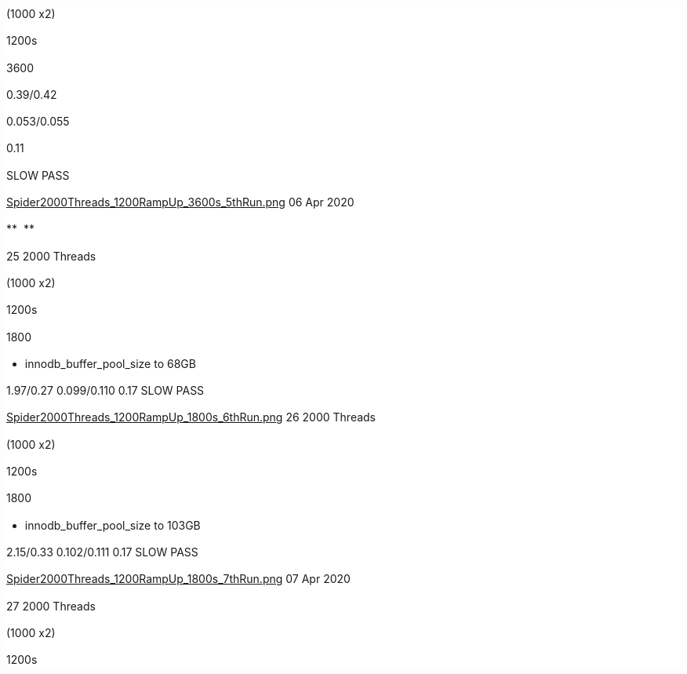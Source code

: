 (1000 x2)

1200s

3600

0.39/0.42

0.053/0.055

0.11

SLOW PASS

[Spider2000Threads\_1200RampUp\_3600s\_5thRun.png](attachments/131390869/131390910.png)
06 Apr 2020 

** 
**

25
2000 Threads

(1000 x2)

1200s

1800

-   innodb\_buffer\_pool\_size to 68GB

1.97/0.27
0.099/0.110
0.17
SLOW PASS

[Spider2000Threads\_1200RampUp\_1800s\_6thRun.png](attachments/131390869/131391880.png)
26
2000 Threads

(1000 x2)

1200s

1800

-   innodb\_buffer\_pool\_size to 103GB

2.15/0.33
0.102/0.111
0.17
SLOW PASS

[Spider2000Threads\_1200RampUp\_1800s\_7thRun.png](attachments/131390869/131391879.png)
07 Apr 2020 

27
2000 Threads

(1000 x2)

1200s
